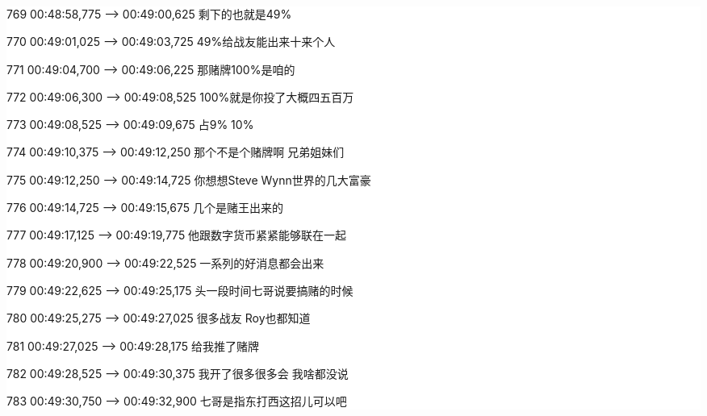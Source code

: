 769
00:48:58,775 –&gt; 00:49:00,625
剩下的也就是49%
 
770
00:49:01,025 –&gt; 00:49:03,725
49%给战友能出来十来个人
 
771
00:49:04,700 –&gt; 00:49:06,225
那赌牌100%是咱的
 
772
00:49:06,300 –&gt; 00:49:08,525
100%就是你投了大概四五百万
 
773
00:49:08,525 –&gt; 00:49:09,675
占9% 10%
 
774
00:49:10,375 –&gt; 00:49:12,250
那个不是个赌牌啊 兄弟姐妹们
 
775
00:49:12,250 –&gt; 00:49:14,725
你想想Steve Wynn世界的几大富豪
 
776
00:49:14,725 –&gt; 00:49:15,675
几个是赌王出来的
 
777
00:49:17,125 –&gt; 00:49:19,775
他跟数字货币紧紧能够联在一起
 
778
00:49:20,900 –&gt; 00:49:22,525
一系列的好消息都会出来
 
779
00:49:22,625 –&gt; 00:49:25,175
头一段时间七哥说要搞赌的时候
 
780
00:49:25,275 –&gt; 00:49:27,025
很多战友 Roy也都知道
 
781
00:49:27,025 –&gt; 00:49:28,175
给我推了赌牌
 
782
00:49:28,525 –&gt; 00:49:30,375
我开了很多很多会 我啥都没说
 
783
00:49:30,750 –&gt; 00:49:32,900
七哥是指东打西这招儿可以吧
 
